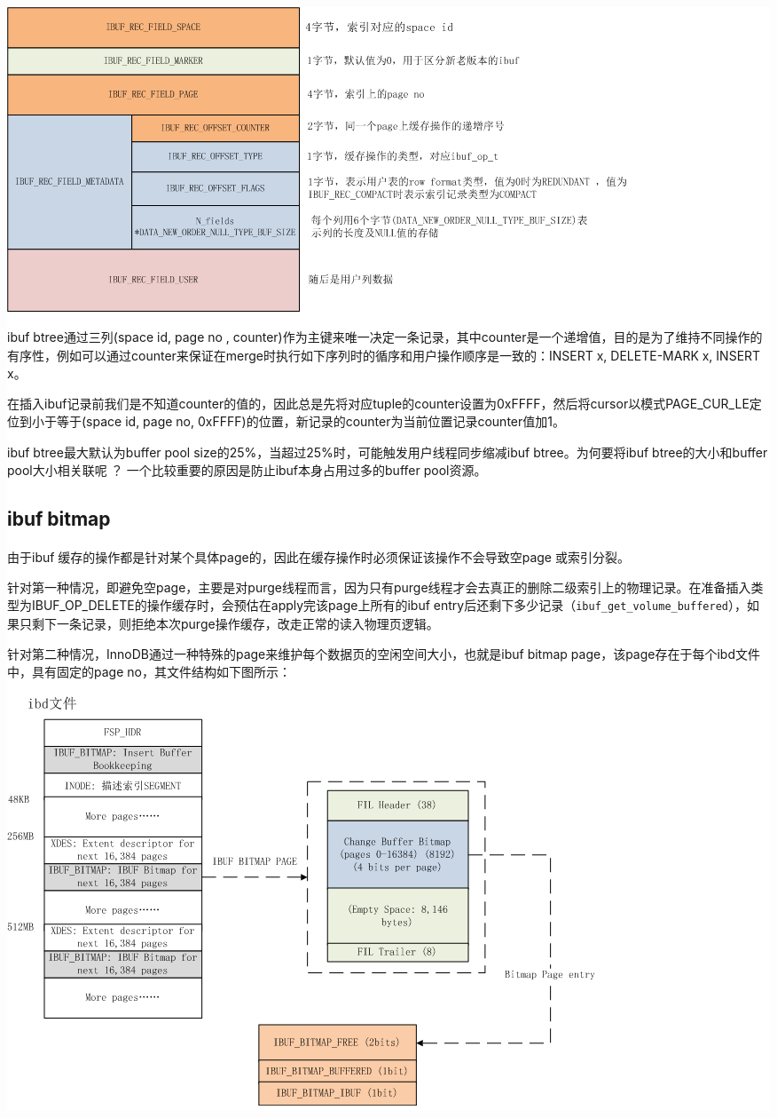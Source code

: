 ![ibuf 记录](.img/9764b0b73267_ibuf-record.png)

ibuf btree通过三列(space id, page no , counter)作为主键来唯一决定一条记录，其中counter是一个递增值，目的是为了维持不同操作的有序性，例如可以通过counter来保证在merge时执行如下序列时的循序和用户操作顺序是一致的：INSERT x, DELETE-MARK x, INSERT x。

在插入ibuf记录前我们是不知道counter的值的，因此总是先将对应tuple的counter设置为0xFFFF，然后将cursor以模式PAGE_CUR_LE定位到小于等于(space id, page no, 0xFFFF)的位置，新记录的counter为当前位置记录counter值加1。

ibuf btree最大默认为buffer pool size的25%，当超过25%时，可能触发用户线程同步缩减ibuf btree。为何要将ibuf btree的大小和buffer pool大小相关联呢 ？ 一个比较重要的原因是防止ibuf本身占用过多的buffer pool资源。

## ibuf bitmap

由于ibuf 缓存的操作都是针对某个具体page的，因此在缓存操作时必须保证该操作不会导致空page 或索引分裂。

针对第一种情况，即避免空page，主要是对purge线程而言，因为只有purge线程才会去真正的删除二级索引上的物理记录。在准备插入类型为IBUF_OP_DELETE的操作缓存时，会预估在apply完该page上所有的ibuf entry后还剩下多少记录（`ibuf_get_volume_buffered`），如果只剩下一条记录，则拒绝本次purge操作缓存，改走正常的读入物理页逻辑。

针对第二种情况，InnoDB通过一种特殊的page来维护每个数据页的空闲空间大小，也就是ibuf bitmap page，该page存在于每个ibd文件中，具有固定的page no，其文件结构如下图所示：

![ibuf bitmap](.img/c909e8561e3b_ibuf-bitmap.png)

